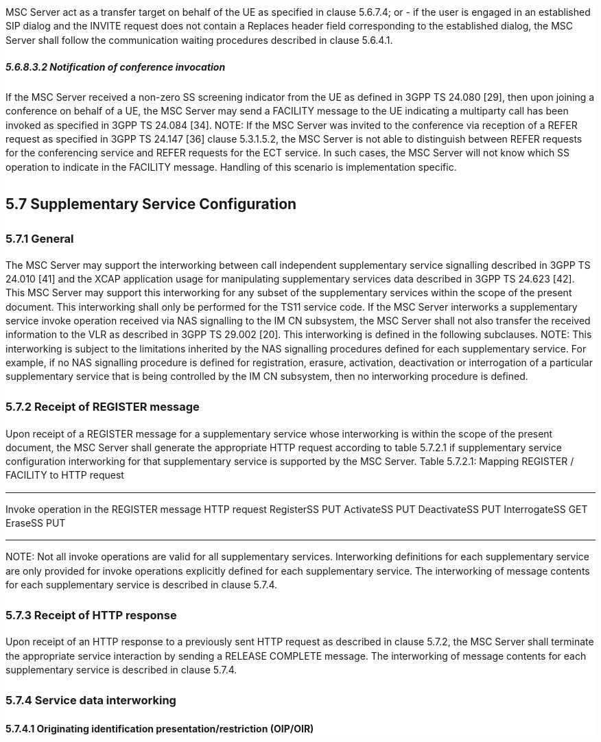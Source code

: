 MSC Server act as a transfer target on behalf of the UE as specified in clause
5.6.7.4; or
\- if the user is engaged in an established SIP dialog and the INVITE request
does not contain a Replaces header field corresponding to the established
dialog, the MSC Server shall follow the communication waiting procedures
described in clause 5.6.4.1.
##### 5.6.8.3.2 Notification of conference invocation
If the MSC Server received a non-zero SS screening indicator from the UE as
defined in 3GPP TS 24.080 [29], then upon joining a conference on behalf of a
UE, the MSC Server may send a FACILITY message to the UE indicating a
multiparty call has been invoked as specified in 3GPP TS 24.084 [34].
NOTE: If the MSC Server was invited to the conference via reception of a REFER
request as specified in 3GPP TS 24.147 [36] clause 5.3.1.5.2, the MSC Server
is not able to distinguish between REFER requests for the conferencing service
and REFER requests for the ECT service. In such cases, the MSC Server will not
know which SS operation to indicate in the FACILITY message. Handling of this
scenario is implementation specific.
## 5.7 Supplementary Service Configuration
### 5.7.1 General
The MSC Server may support the interworking between call independent
supplementary service signalling described in 3GPP TS 24.010 [41] and the XCAP
application usage for manipulating supplementary services data described in
3GPP TS 24.623 [42]. This MSC Server may support this interworking for any
subset of the supplementary services within the scope of the present document.
This interworking shall only be performed for the TS11 service code. If the
MSC Server interworks a supplementary service invoke operation received via
NAS signalling to the IM CN subsystem, the MSC Server shall not also transfer
the received information to the VLR as described in 3GPP TS 29.002 [20]. This
interworking is defined in the following subclauses.
NOTE: This interworking is subject to the limitations inherited by the NAS
signalling procedures defined for each supplementary service. For example, if
no NAS signalling procedure is defined for registration, erasure, activation,
deactivation or interrogation of a particular supplementary service that is
being controlled by the IM CN subsystem, then no interworking procedure is
defined.
### 5.7.2 Receipt of REGISTER message
Upon receipt of a REGISTER message for a supplementary service whose
interworking is within the scope of the present document, the MSC Server shall
generate the appropriate HTTP request according to table 5.7.2.1 if
supplementary service configuration interworking for that supplementary
service is supported by the MSC Server.
Table 5.7.2.1: Mapping REGISTER / FACILITY to HTTP request
* * *
Invoke operation in the REGISTER message HTTP request RegisterSS PUT
ActivateSS PUT DeactivateSS PUT InterrogateSS GET EraseSS PUT
* * *
NOTE: Not all invoke operations are valid for all supplementary services.
Interworking definitions for each supplementary service are only provided for
invoke operations explicitly defined for each supplementary service.
The interworking of message contents for each supplementary service is
described in clause 5.7.4.
### 5.7.3 Receipt of HTTP response
Upon receipt of an HTTP response to a previously sent HTTP request as
described in clause 5.7.2, the MSC Server shall terminate the appropriate
service interaction by sending a RELEASE COMPLETE message. The interworking of
message contents for each supplementary service is described in clause 5.7.4.
### 5.7.4 Service data interworking
#### 5.7.4.1 Originating identification presentation/restriction (OIP/OIR)